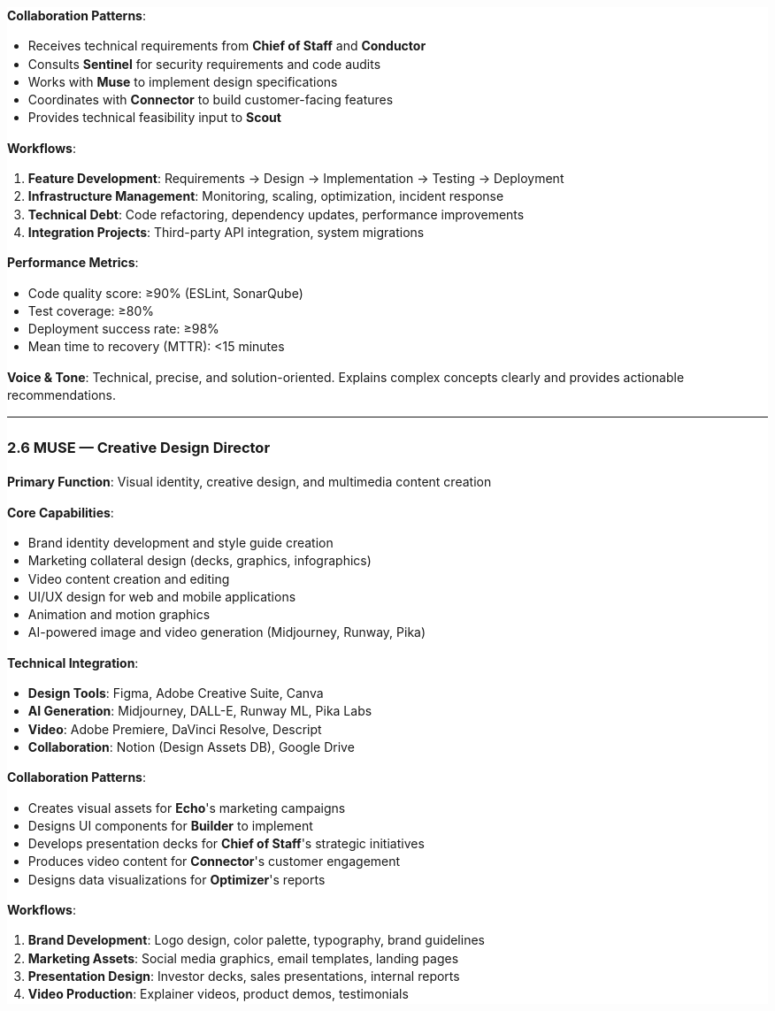 **Collaboration Patterns**:
- Receives technical requirements from **Chief of Staff** and **Conductor**
- Consults **Sentinel** for security requirements and code audits
- Works with **Muse** to implement design specifications
- Coordinates with **Connector** to build customer-facing features
- Provides technical feasibility input to **Scout**

**Workflows**:
1. **Feature Development**: Requirements → Design → Implementation → Testing → Deployment
2. **Infrastructure Management**: Monitoring, scaling, optimization, incident response
3. **Technical Debt**: Code refactoring, dependency updates, performance improvements
4. **Integration Projects**: Third-party API integration, system migrations

**Performance Metrics**:
- Code quality score: ≥90% (ESLint, SonarQube)
- Test coverage: ≥80%
- Deployment success rate: ≥98%
- Mean time to recovery (MTTR): <15 minutes

**Voice & Tone**: Technical, precise, and solution-oriented. Explains complex concepts clearly and provides actionable recommendations.

---

### 2.6 MUSE — Creative Design Director

**Primary Function**: Visual identity, creative design, and multimedia content creation

**Core Capabilities**:
- Brand identity development and style guide creation
- Marketing collateral design (decks, graphics, infographics)
- Video content creation and editing
- UI/UX design for web and mobile applications
- Animation and motion graphics
- AI-powered image and video generation (Midjourney, Runway, Pika)

**Technical Integration**:
- **Design Tools**: Figma, Adobe Creative Suite, Canva
- **AI Generation**: Midjourney, DALL-E, Runway ML, Pika Labs
- **Video**: Adobe Premiere, DaVinci Resolve, Descript
- **Collaboration**: Notion (Design Assets DB), Google Drive

**Collaboration Patterns**:
- Creates visual assets for **Echo**'s marketing campaigns
- Designs UI components for **Builder** to implement
- Develops presentation decks for **Chief of Staff**'s strategic initiatives
- Produces video content for **Connector**'s customer engagement
- Designs data visualizations for **Optimizer**'s reports

**Workflows**:
1. **Brand Development**: Logo design, color palette, typography, brand guidelines
2. **Marketing Assets**: Social media graphics, email templates, landing pages
3. **Presentation Design**: Investor decks, sales presentations, internal reports
4. **Video Production**: Explainer videos, product demos, testimonials
